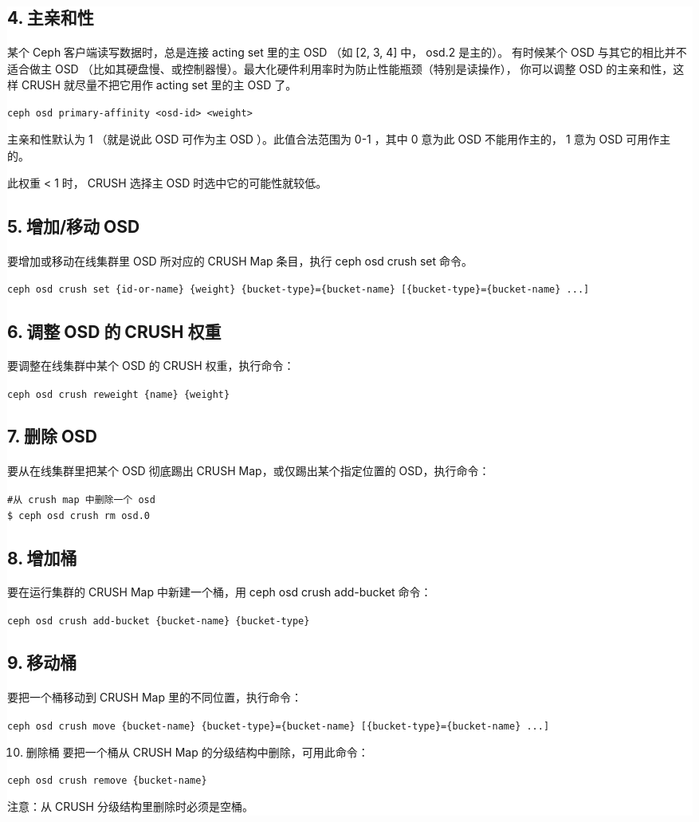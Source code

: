 ## 4. 主亲和性
某个 Ceph 客户端读写数据时，总是连接 acting set 里的主 OSD （如 [2, 3, 4] 中， osd.2 是主的）。
有时候某个 OSD 与其它的相比并不适合做主 OSD （比如其硬盘慢、或控制器慢）。最大化硬件利用率时为防止性能瓶颈（特别是读操作），
你可以调整 OSD 的主亲和性，这样 CRUSH 就尽量不把它用作 acting set 里的主 OSD 了。
```plain
ceph osd primary-affinity <osd-id> <weight>
```
主亲和性默认为 1 （就是说此 OSD 可作为主 OSD ）。此值合法范围为 0-1 ，其中 0 意为此 OSD 不能用作主的， 1 意为 OSD 可用作主的。

此权重 < 1 时， CRUSH 选择主 OSD 时选中它的可能性就较低。

## 5. 增加/移动 OSD
要增加或移动在线集群里 OSD 所对应的 CRUSH Map 条目，执行 ceph osd crush set 命令。
```plain
ceph osd crush set {id-or-name} {weight} {bucket-type}={bucket-name} [{bucket-type}={bucket-name} ...]
```

## 6. 调整 OSD 的 CRUSH 权重
要调整在线集群中某个 OSD 的 CRUSH 权重，执行命令：
```plain
ceph osd crush reweight {name} {weight}
```

## 7. 删除 OSD
要从在线集群里把某个 OSD 彻底踢出 CRUSH Map，或仅踢出某个指定位置的 OSD，执行命令：
```plain
#从 crush map 中删除一个 osd
$ ceph osd crush rm osd.0
```

## 8. 增加桶
要在运行集群的 CRUSH Map 中新建一个桶，用 ceph osd crush add-bucket 命令：
```plain
ceph osd crush add-bucket {bucket-name} {bucket-type}
```

## 9. 移动桶
要把一个桶移动到 CRUSH Map 里的不同位置，执行命令：
```plain
ceph osd crush move {bucket-name} {bucket-type}={bucket-name} [{bucket-type}={bucket-name} ...]
```

10. 删除桶
要把一个桶从 CRUSH Map 的分级结构中删除，可用此命令：
```plain
ceph osd crush remove {bucket-name}
```
注意：从 CRUSH 分级结构里删除时必须是空桶。
 
 
